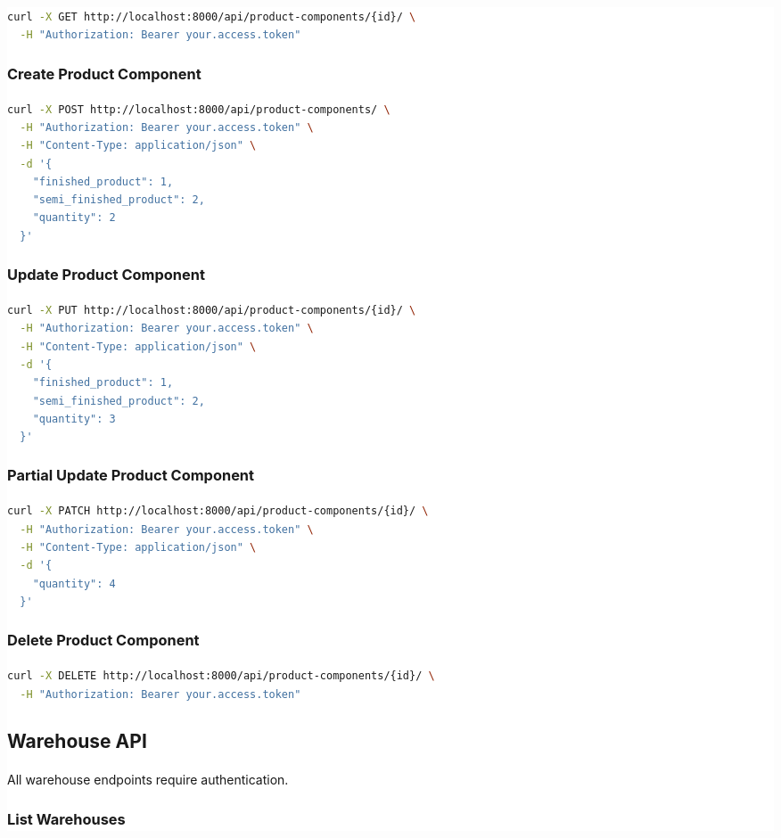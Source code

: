 ```bash
curl -X GET http://localhost:8000/api/product-components/{id}/ \
  -H "Authorization: Bearer your.access.token"
```

### Create Product Component

```bash
curl -X POST http://localhost:8000/api/product-components/ \
  -H "Authorization: Bearer your.access.token" \
  -H "Content-Type: application/json" \
  -d '{
    "finished_product": 1,
    "semi_finished_product": 2,
    "quantity": 2
  }'
```

### Update Product Component

```bash
curl -X PUT http://localhost:8000/api/product-components/{id}/ \
  -H "Authorization: Bearer your.access.token" \
  -H "Content-Type: application/json" \
  -d '{
    "finished_product": 1,
    "semi_finished_product": 2,
    "quantity": 3
  }'
```

### Partial Update Product Component

```bash
curl -X PATCH http://localhost:8000/api/product-components/{id}/ \
  -H "Authorization: Bearer your.access.token" \
  -H "Content-Type: application/json" \
  -d '{
    "quantity": 4
  }'
```

### Delete Product Component

```bash
curl -X DELETE http://localhost:8000/api/product-components/{id}/ \
  -H "Authorization: Bearer your.access.token"
```

## Warehouse API

All warehouse endpoints require authentication.

### List Warehouses
